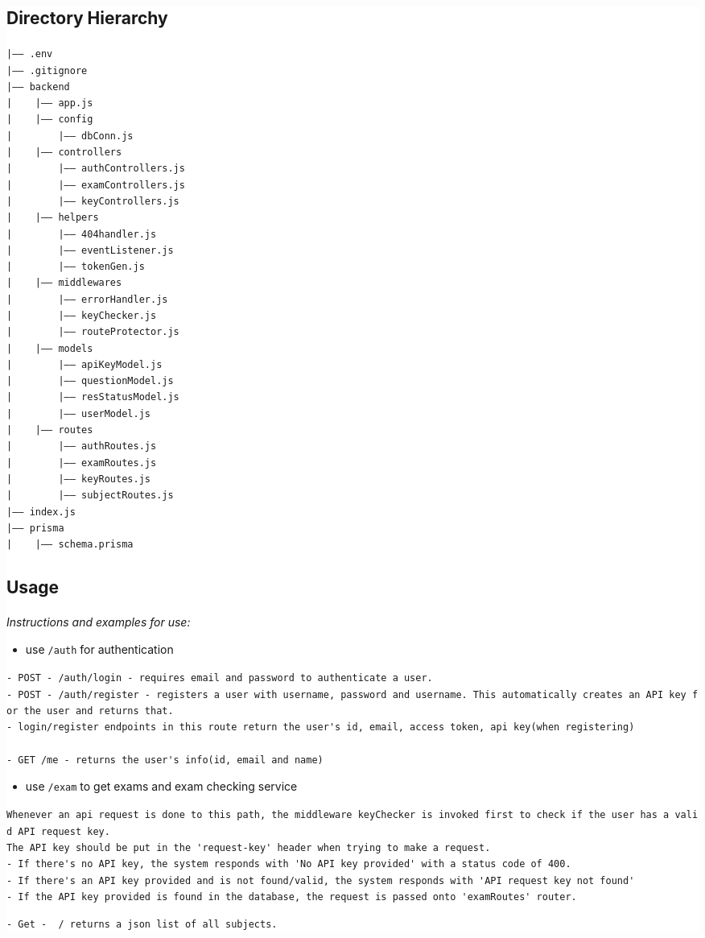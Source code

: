 ## Directory Hierarchy
```
|—— .env
|—— .gitignore
|—— backend
|    |—— app.js
|    |—— config
|        |—— dbConn.js
|    |—— controllers
|        |—— authControllers.js
|        |—— examControllers.js
|        |—— keyControllers.js
|    |—— helpers
|        |—— 404handler.js
|        |—— eventListener.js
|        |—— tokenGen.js
|    |—— middlewares
|        |—— errorHandler.js
|        |—— keyChecker.js
|        |—— routeProtector.js
|    |—— models
|        |—— apiKeyModel.js
|        |—— questionModel.js
|        |—— resStatusModel.js
|        |—— userModel.js
|    |—— routes
|        |—— authRoutes.js
|        |—— examRoutes.js
|        |—— keyRoutes.js
|        |—— subjectRoutes.js
|—— index.js
|—— prisma
|    |—— schema.prisma
```

## Usage

*Instructions and examples for use:*

  - use ```/auth``` for authentication
   ```
- POST - /auth/login - requires email and password to authenticate a user. 
- POST - /auth/register - registers a user with username, password and username. This automatically creates an API key for the user and returns that.
- login/register endpoints in this route return the user's id, email, access token, api key(when registering)

- GET /me - returns the user's info(id, email and name)

   ```
- use ```/exam``` to get exams and exam checking service
```
Whenever an api request is done to this path, the middleware keyChecker is invoked first to check if the user has a valid API request key.
The API key should be put in the 'request-key' header when trying to make a request.
- If there's no API key, the system responds with 'No API key provided' with a status code of 400.
- If there's an API key provided and is not found/valid, the system responds with 'API request key not found'
- If the API key provided is found in the database, the request is passed onto 'examRoutes' router.
```
```
- Get -  / returns a json list of all subjects.

```